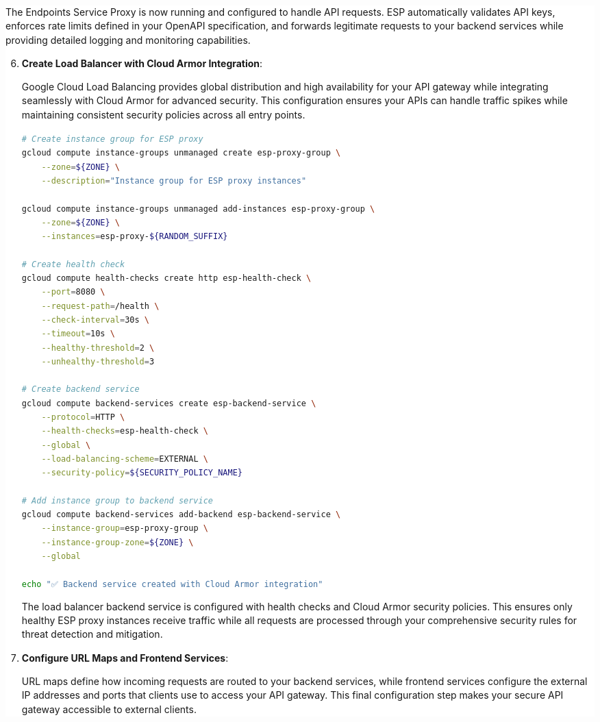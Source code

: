    The Endpoints Service Proxy is now running and configured to handle API requests. ESP automatically validates API keys, enforces rate limits defined in your OpenAPI specification, and forwards legitimate requests to your backend services while providing detailed logging and monitoring capabilities.

6. **Create Load Balancer with Cloud Armor Integration**:

   Google Cloud Load Balancing provides global distribution and high availability for your API gateway while integrating seamlessly with Cloud Armor for advanced security. This configuration ensures your APIs can handle traffic spikes while maintaining consistent security policies across all entry points.

   ```bash
   # Create instance group for ESP proxy
   gcloud compute instance-groups unmanaged create esp-proxy-group \
       --zone=${ZONE} \
       --description="Instance group for ESP proxy instances"
   
   gcloud compute instance-groups unmanaged add-instances esp-proxy-group \
       --zone=${ZONE} \
       --instances=esp-proxy-${RANDOM_SUFFIX}
   
   # Create health check
   gcloud compute health-checks create http esp-health-check \
       --port=8080 \
       --request-path=/health \
       --check-interval=30s \
       --timeout=10s \
       --healthy-threshold=2 \
       --unhealthy-threshold=3
   
   # Create backend service
   gcloud compute backend-services create esp-backend-service \
       --protocol=HTTP \
       --health-checks=esp-health-check \
       --global \
       --load-balancing-scheme=EXTERNAL \
       --security-policy=${SECURITY_POLICY_NAME}
   
   # Add instance group to backend service
   gcloud compute backend-services add-backend esp-backend-service \
       --instance-group=esp-proxy-group \
       --instance-group-zone=${ZONE} \
       --global
   
   echo "✅ Backend service created with Cloud Armor integration"
   ```

   The load balancer backend service is configured with health checks and Cloud Armor security policies. This ensures only healthy ESP proxy instances receive traffic while all requests are processed through your comprehensive security rules for threat detection and mitigation.

7. **Configure URL Maps and Frontend Services**:

   URL maps define how incoming requests are routed to your backend services, while frontend services configure the external IP addresses and ports that clients use to access your API gateway. This final configuration step makes your secure API gateway accessible to external clients.
